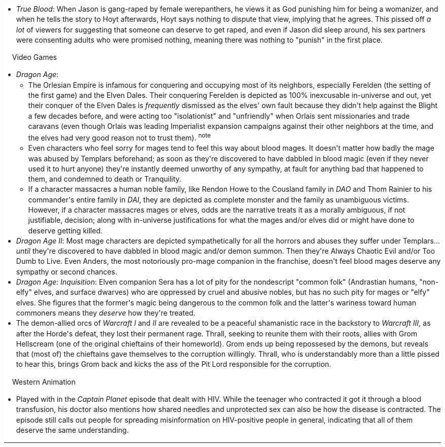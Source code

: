 -   _True Blood_: When Jason is gang-raped by female werepanthers, he views it as God punishing him for being a womanizer, and when he tells the story to Hoyt afterwards, Hoyt says nothing to dispute that view, implying that he agrees. This pissed off _a lot_ of viewers for suggesting that someone can deserve to get raped, and even if Jason did sleep around, his sex partners were consenting adults who were promised nothing, meaning there was nothing to "punish" in the first place.

    Video Games 

-   _Dragon Age_:
    -   The Orlesian Empire is infamous for conquering and occupying most of its neighbors, especially Ferelden (the setting of the first game) and the Elven Dales. Their conquering Ferelden is depicted as 100% inexcusable in-universe and out, yet their conquer of the Elven Dales is _frequently_ dismissed as the elves' own fault because they didn't help against the Blight a few decades before, and were acting too "isolationist" and "unfriendly" when Orlais sent missionaries and trade caravans (even though Orlais was leading Imperialist expansion campaigns against their other neighbors at the time, and the elves had very good reason not to trust them). <sup>note&nbsp;</sup> 
    -   Even characters who feel sorry for mages tend to feel this way about blood mages. It doesn't matter how badly the mage was abused by Templars beforehand; as soon as they're discovered to have dabbled in blood magic (even if they never used it to hurt anyone) they're instantly deemed unworthy of any sympathy, at fault for anything bad that happened to them, and condemned to death or Tranquility.
    -   If a character massacres a human noble family, like Rendon Howe to the Cousland family in _DAO_ and Thom Rainier to his commander's entire family in _DAI_, they are depicted as complete monster and the family as unambiguous victims. However, if a character massacres mages or elves, odds are the narrative treats it as a morally ambiguous, if not justifiable, decision; along with in-universe justifications for what the mages and/or elves did or might have done to deserve getting killed.
-   _Dragon Age II_: Most mage characters are depicted sympathetically for all the horrors and abuses they suffer under Templars... _until_ they're discovered to have dabbled in blood magic and/or demon summon. Then they're Always Chaotic Evil and/or Too Dumb to Live. Even Anders, the most notoriously pro-mage companion in the franchise, doesn't feel blood mages deserve any sympathy or second chances.
-   _Dragon Age: Inquisition_: Elven companion Sera has a lot of pity for the nondescript "common folk" (Andrastian humans, "non-elfy" elves, and surface dwarves) who are oppressed by cruel and abusive nobles, but has no such pity for mages or "elfy" elves. She figures that the former's magic being dangerous to the common folk and the latter's wariness toward human commoners means they _deserve_ how they're treated.
-   The demon-allied orcs of _Warcraft I_ and _II_ are revealed to be a peaceful shamanistic race in the backstory to _Warcraft III_, as after the Horde's defeat, they lost their permanent rage. Thrall, seeking to reunite them with their roots, allies with Grom Hellscream (one of the original chieftains of their homeworld). Grom ends up being repossesed by the demons, but reveals that (most of) the chieftains gave themselves to the corruption willingly. Thrall, who is understandably more than a little pissed to hear this, brings Grom back and kicks the ass of the Pit Lord responsible for the corruption.

    Western Animation 

-   Played with in the _Captain Planet_ episode that dealt with HIV. While the teenager who contracted it got it through a blood transfusion, his doctor also mentions how shared needles and unprotected sex can also be how the disease is contracted. The episode still calls out people for spreading misinformation on HIV-positive people in general, indicating that all of them deserve the same understanding.

___